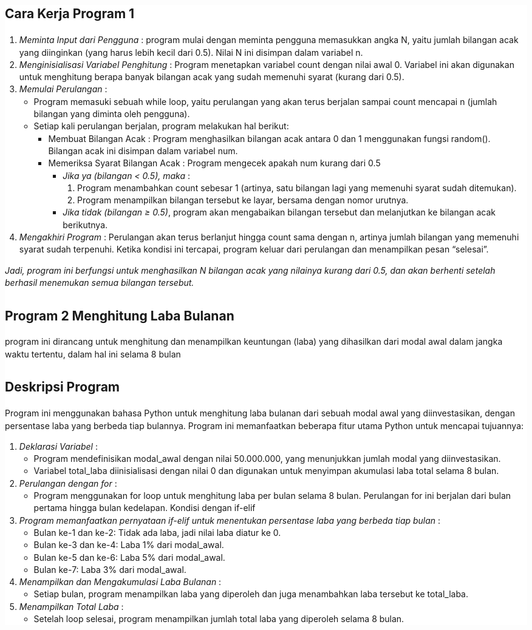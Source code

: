 ## Cara Kerja Program 1
1. *Meminta Input dari Pengguna* : program mulai dengan meminta pengguna memasukkan angka N, yaitu jumlah bilangan acak yang diinginkan (yang harus lebih kecil dari 0.5). Nilai N ini disimpan dalam variabel n.
2. *Menginisialisasi Variabel Penghitung* : Program menetapkan variabel count dengan nilai awal 0. Variabel ini akan digunakan untuk menghitung berapa banyak bilangan acak yang sudah memenuhi syarat (kurang dari 0.5).
3. *Memulai Perulangan* :
      - Program memasuki sebuah while loop, yaitu perulangan yang akan terus berjalan sampai count mencapai n (jumlah bilangan yang diminta oleh pengguna).
      - Setiap kali perulangan berjalan, program melakukan hal berikut:
        - Membuat Bilangan Acak : Program menghasilkan bilangan acak antara 0 dan 1 menggunakan fungsi random(). Bilangan acak ini disimpan dalam variabel num.
        - Memeriksa Syarat Bilangan Acak : Program mengecek apakah num kurang dari 0.5
          - *Jika ya (bilangan < 0.5), maka* :
             1. Program menambahkan count sebesar 1 (artinya, satu bilangan lagi yang memenuhi syarat sudah ditemukan).
             2. Program menampilkan bilangan tersebut ke layar, bersama dengan nomor urutnya.
          - *Jika tidak (bilangan ≥ 0.5)*, program akan mengabaikan bilangan tersebut dan melanjutkan ke bilangan acak berikutnya.
4. *Mengakhiri Program* : Perulangan akan terus berlanjut hingga count sama dengan n, artinya jumlah bilangan yang memenuhi syarat sudah terpenuhi.
Ketika kondisi ini tercapai, program keluar dari perulangan dan menampilkan pesan “selesai”.

*Jadi, program ini berfungsi untuk menghasilkan N bilangan acak yang nilainya kurang dari 0.5, dan akan berhenti setelah berhasil menemukan semua bilangan tersebut.*

## Program 2 Menghitung Laba Bulanan
program ini dirancang untuk menghitung dan menampilkan keuntungan (laba) yang dihasilkan dari modal awal dalam jangka waktu tertentu, dalam hal ini selama 8 bulan
## Deskripsi Program
Program ini menggunakan bahasa Python untuk menghitung laba bulanan dari sebuah modal awal yang diinvestasikan, dengan persentase laba yang berbeda tiap bulannya. Program ini memanfaatkan beberapa fitur utama Python untuk mencapai tujuannya:
1. *Deklarasi Variabel* :
    - Program mendefinisikan modal_awal dengan nilai 50.000.000, yang menunjukkan jumlah modal yang diinvestasikan.
    - Variabel total_laba diinisialisasi dengan nilai 0 dan digunakan untuk menyimpan akumulasi laba total selama 8 bulan.
2. *Perulangan dengan for* :
    - Program menggunakan for loop untuk menghitung laba per bulan selama 8 bulan. Perulangan for ini berjalan dari bulan pertama hingga bulan kedelapan.
Kondisi dengan if-elif
3. *Program memanfaatkan pernyataan if-elif untuk menentukan persentase laba yang berbeda tiap bulan* :
    - Bulan ke-1 dan ke-2: Tidak ada laba, jadi nilai laba diatur ke 0.
    - Bulan ke-3 dan ke-4: Laba 1% dari modal_awal.
    - Bulan ke-5 dan ke-6: Laba 5% dari modal_awal.
    - Bulan ke-7: Laba 3% dari modal_awal.
4. *Menampilkan dan Mengakumulasi Laba Bulanan* :
    - Setiap bulan, program menampilkan laba yang diperoleh dan juga menambahkan laba tersebut ke total_laba.
5. *Menampilkan Total Laba* :
    - Setelah loop selesai, program menampilkan jumlah total laba yang diperoleh selama 8 bulan.
